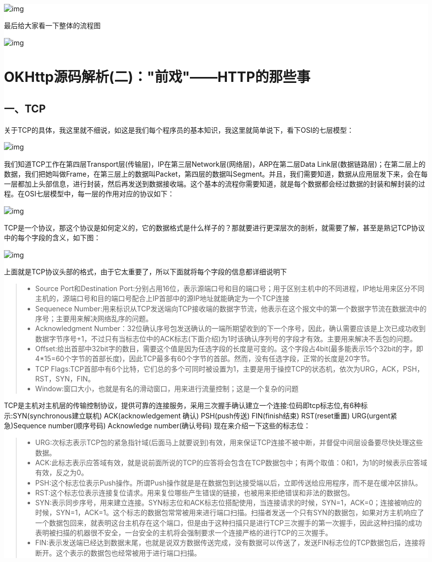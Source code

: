 
![img](https:////upload-images.jianshu.io/upload_images/5713484-a97d25b97cd5843d.png?imageMogr2/auto-orient/strip|imageView2/2/w/1200/format/webp)

最后给大家看一下整体的流程图

![img](https:////upload-images.jianshu.io/upload_images/5713484-fd5ed2418c5c03ec.png?imageMogr2/auto-orient/strip|imageView2/2/w/1000/format/webp)



# OKHttp源码解析(二)："前戏"——HTTP的那些事

## 一、TCP

关于TCP的具体，我这里就不细说，如这是我们每个程序员的基本知识，我这里就简单说下，看下OSI的七层模型：

![img](https:////upload-images.jianshu.io/upload_images/5713484-09b59583a5d4165b.png?imageMogr2/auto-orient/strip|imageView2/2/w/986/format/webp)



我们知道TCP工作在第四层Transport层(传输层)，IP在第三层Network层(网络层)，ARP在第二层Data Link层(数据链路层)；在第二层上的数据，我们把她叫做Frame，在第三层上的数据叫Packet，第四层的数据叫Segment。并且，我们需要知道，数据从应用层发下来，会在每一层都加上头部信息，进行封装，然后再发送到数据接收端。这个基本的流程你需要知道，就是每个数据都会经过数据的封装和解封装的过程。在OSI七层模型中，每一层的作用对应的协议如下：

![img](https:////upload-images.jianshu.io/upload_images/5713484-40fe1bab7d81a708.png?imageMogr2/auto-orient/strip|imageView2/2/w/714/format/webp)



TCP是一个协议，那这个协议是如何定义的，它的数据格式是什么样子的？那就要进行更深层次的剖析，就需要了解，甚至是熟记TCP协议中的每个字段的含义，如下图：

![img](https:////upload-images.jianshu.io/upload_images/5713484-3812f5ea2e318821.png?imageMogr2/auto-orient/strip|imageView2/2/w/800/format/webp)



上面就是TCP协议头部的格式，由于它太重要了，所以下面就将每个字段的信息都详细说明下

> - Source Port和Destination Port:分别占用16位，表示源端口号和目的端口号；用于区别主机中的不同进程，IP地址用来区分不同主机的，源端口号和目的端口号配合上IP首部中的源IP地址就能确定为一个TCP连接
> - Sequenece Number:用来标识从TCP发送端向TCP接收端的数据字节流，他表示在这个报文中的第一个数据字节流在数据流中的序号；主要用来解决网络乱序的问题。
> - Acknowledgment Number：32位确认序号包发送确认的一端所期望收到的下一个序号，因此，确认需要应该是上次已成功收到数据字节序号+1，不过只有当标志位中的ACK标志(下面介绍)为1时该确认序列号的字段才有效。主要用来解决不丢包的问题。
> - Offset:给出首部中32bit字的数目，需要这个值是因为任选字段的长度是可变的。这个字段占4bit(最多能表示15个32bit的字，即4*15=60个字节的首部长度)，因此TCP最多有60个字节的首部。然而，没有任选字段，正常的长度是20字节。
> - TCP Flags:TCP首部中有6个比特，它们总的多个可同时被设置为1，主要是用于操控TCP的状态机，依次为URG，ACK，PSH，RST，SYN，FIN。
> - Window:窗口大小，也就是有名的滑动窗口，用来进行流量控制；这是一个复杂的问题

TCP是主机对主机层的传输控制协议，提供可靠的连接服务，采用三次握手确认建立一个连接:位码即tcp标志位,有6种标示:SYN(synchronous建立联机) ACK(acknowledgement 确认) PSH(push传送) FIN(finish结束) RST(reset重置) URG(urgent紧急)Sequence number(顺序号码) Acknowledge number(确认号码)
 现在来介绍一下这些的标志位：

> - URG:次标志表示TCP包的紧急指针域(后面马上就要说到)有效，用来保证TCP连接不被中断，并督促中间层设备要尽快处理这些数据。
> - ACK:此标志表示应答域有效，就是说前面所说的TCP的应答将会包含在TCP数据包中；有两个取值：0和1，为1的时候表示应答域有效，反之为0。
> - PSH:这个标志位表示Push操作。所谓Push操作就是是在数据包到达接受端以后，立即传送给应用程序，而不是在缓冲区排队。
> - RST:这个标志位表示连接复位请求。用来复位哪些产生错误的链接，也被用来拒绝错误和非法的数据包。
> - SYN:表示同步序号，用来建立连接。SYN标志位和ACK标志位搭配使用，当连接请求的时候，SYN=1，ACK=0；连接被响应的时候，SYN=1，ACK=1。这个标志的数据包常常被用来进行端口扫描。扫描者发送一个只有SYN的数据包，如果对方主机响应了一个数据包回来，就表明这台主机存在这个端口，但是由于这种扫描只是进行TCP三次握手的第一次握手，因此这种扫描的成功表明被扫描的机器很不安全，一台安全的主机将会强制要求一个连接严格的进行TCP的三次握手。
> - FIN:表示发送端已经达到数据末尾，也就是说双方数据传送完成，没有数据可以传送了，发送FIN标志位的TCP数据包后，连接将断开。这个表示的数据包也经常被用于进行端口扫描。
